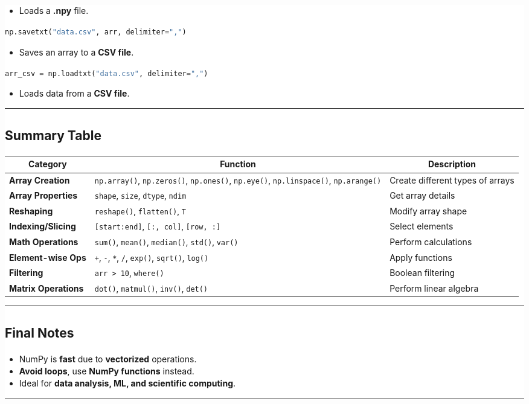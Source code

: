 * Loads a **.npy** file.

```python
np.savetxt("data.csv", arr, delimiter=",")
```

* Saves an array to a **CSV file**.

```python
arr_csv = np.loadtxt("data.csv", delimiter=",")
```

* Loads data from a **CSV file**.

---

## Summary Table

| **Category**          | **Function**                                                                        | **Description**                  |
| --------------------- | ----------------------------------------------------------------------------------- | -------------------------------- |
| **Array Creation**    | `np.array()`, `np.zeros()`, `np.ones()`, `np.eye()`, `np.linspace()`, `np.arange()` | Create different types of arrays |
| **Array Properties**  | `shape`, `size`, `dtype`, `ndim`                                                    | Get array details                |
| **Reshaping**         | `reshape()`, `flatten()`, `T`                                                       | Modify array shape               |
| **Indexing/Slicing**  | `[start:end]`, `[:, col]`, `[row, :]`                                               | Select elements                  |
| **Math Operations**   | `sum()`, `mean()`, `median()`, `std()`, `var()`                                     | Perform calculations             |
| **Element-wise Ops**  | `+`, `-`, `*`, `/`, `exp()`, `sqrt()`, `log()`                                      | Apply functions                  |
| **Filtering**         | `arr > 10`, `where()`                                                               | Boolean filtering                |
| **Matrix Operations** | `dot()`, `matmul()`, `inv()`, `det()`                                               | Perform linear algebra           |

---

## Final Notes

* NumPy is **fast** due to **vectorized** operations.
* **Avoid loops**, use **NumPy functions** instead.
* Ideal for **data analysis, ML, and scientific computing**.

---
